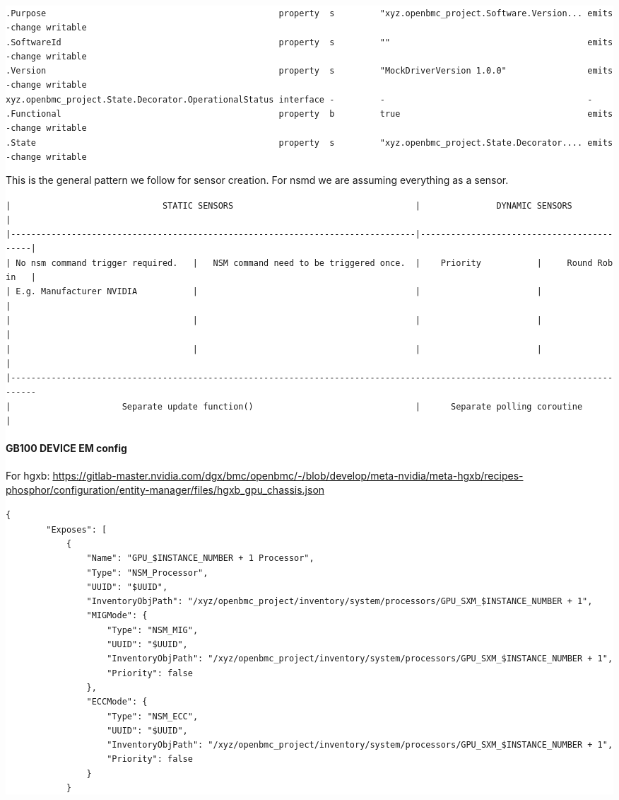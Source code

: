 ```
.Purpose                                              property  s         "xyz.openbmc_project.Software.Version... emits-change writable
.SoftwareId                                           property  s         ""                                       emits-change writable
.Version                                              property  s         "MockDriverVersion 1.0.0"                emits-change writable
xyz.openbmc_project.State.Decorator.OperationalStatus interface -         -                                        -
.Functional                                           property  b         true                                     emits-change writable
.State                                                property  s         "xyz.openbmc_project.State.Decorator.... emits-change writable
```

This is the general pattern we follow for sensor creation. For nsmd we are assuming everything as a sensor.

```
|                              STATIC SENSORS                                    |               DYNAMIC SENSORS             |
|--------------------------------------------------------------------------------|-------------------------------------------|
| No nsm command trigger required.   |   NSM command need to be triggered once.  |    Priority           |     Round Robin   |
| E.g. Manufacturer NVIDIA           |                                           |                       |                   |
|                                    |                                           |                       |                   |
|                                    |                                           |                       |                   |
|-----------------------------------------------------------------------------------------------------------------------------
|                      Separate update function()                                |      Separate polling coroutine           |
```

#### GB100 DEVICE EM config

For hgxb:  https://gitlab-master.nvidia.com/dgx/bmc/openbmc/-/blob/develop/meta-nvidia/meta-hgxb/recipes-phosphor/configuration/entity-manager/files/hgxb_gpu_chassis.json

```
{
        "Exposes": [
            {
                "Name": "GPU_$INSTANCE_NUMBER + 1 Processor",
                "Type": "NSM_Processor",
                "UUID": "$UUID",
                "InventoryObjPath": "/xyz/openbmc_project/inventory/system/processors/GPU_SXM_$INSTANCE_NUMBER + 1",
                "MIGMode": {
                    "Type": "NSM_MIG",
                    "UUID": "$UUID",
                    "InventoryObjPath": "/xyz/openbmc_project/inventory/system/processors/GPU_SXM_$INSTANCE_NUMBER + 1",
                    "Priority": false
                },
                "ECCMode": {
                    "Type": "NSM_ECC",
                    "UUID": "$UUID",
                    "InventoryObjPath": "/xyz/openbmc_project/inventory/system/processors/GPU_SXM_$INSTANCE_NUMBER + 1",
                    "Priority": false
                }
            }
```